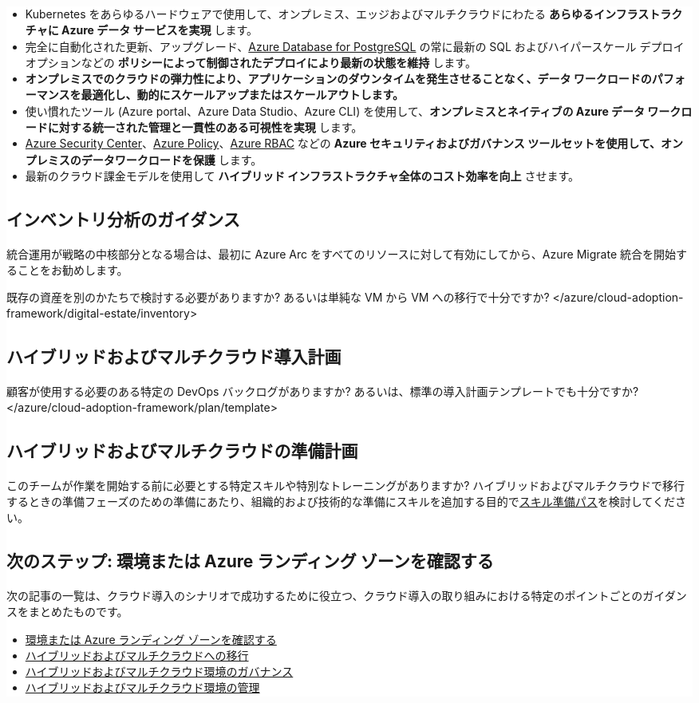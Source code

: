 - Kubernetes をあらゆるハードウェアで使用して、オンプレミス、エッジおよびマルチクラウドにわたる **あらゆるインフラストラクチャに Azure データ サービスを実現** します。
- 完全に自動化された更新、アップグレード、[Azure Database for PostgreSQL](/azure/postgresql/) の常に最新の SQL およびハイパースケール デプロイ オプションなどの **ポリシーによって制御されたデプロイにより最新の状態を維持** します。
- **オンプレミスでのクラウドの弾力性により、アプリケーションのダウンタイムを発生させることなく、データ ワークロードのパフォーマンスを最適化し、動的にスケールアップまたはスケールアウトします。**
- 使い慣れたツール (Azure portal、Azure Data Studio、Azure CLI) を使用して、**オンプレミスとネイティブの Azure データ ワークロードに対する統一された管理と一貫性のある可視性を実現** します。
- [Azure Security Center](/azure/security-center/security-center-introduction)、[Azure Policy](/azure/governance/policy/overview)、[Azure RBAC](/azure/role-based-access-control) などの **Azure セキュリティおよびガバナンス ツールセットを使用して、オンプレミスのデータワークロードを保護** します。
- 最新のクラウド課金モデルを使用して **ハイブリッド インフラストラクチャ全体のコスト効率を向上** させます。

## <a name="inventory-analysis-guidance"></a>インベントリ分析のガイダンス

統合運用が戦略の中核部分となる場合は、最初に Azure Arc をすべてのリソースに対して有効にしてから、Azure Migrate 統合を開始することをお勧めします。

既存の資産を別のかたちで検討する必要がありますか? あるいは単純な VM から VM への移行で十分ですか?
</azure/cloud-adoption-framework/digital-estate/inventory>

## <a name="hybrid-and-multicloud-adoption-plan"></a>ハイブリッドおよびマルチクラウド導入計画

顧客が使用する必要のある特定の DevOps バックログがありますか? あるいは、標準の導入計画テンプレートでも十分ですか?
</azure/cloud-adoption-framework/plan/template>

## <a name="hybrid-and-multicloud-readiness-plan"></a>ハイブリッドおよびマルチクラウドの準備計画

このチームが作業を開始する前に必要とする特定スキルや特別なトレーニングがありますか? ハイブリッドおよびマルチクラウドで移行するときの準備フェーズのための準備にあたり、組織的および技術的な準備にスキルを追加する目的で[スキル準備パス](../../ready/suggested-skills.md)を検討してください。

## <a name="next-step-review-your-environment-or-azure-landing-zone"></a>次のステップ: 環境または Azure ランディング ゾーンを確認する

次の記事の一覧は、クラウド導入のシナリオで成功するために役立つ、クラウド導入の取り組みにおける特定のポイントごとのガイダンスをまとめたものです。

- [環境または Azure ランディング ゾーンを確認する](./ready.md)
- [ハイブリッドおよびマルチクラウドへの移行](./migrate.md)
- [ハイブリッドおよびマルチクラウド環境のガバナンス](./govern.md)
- [ハイブリッドおよびマルチクラウド環境の管理](./manage.md)
